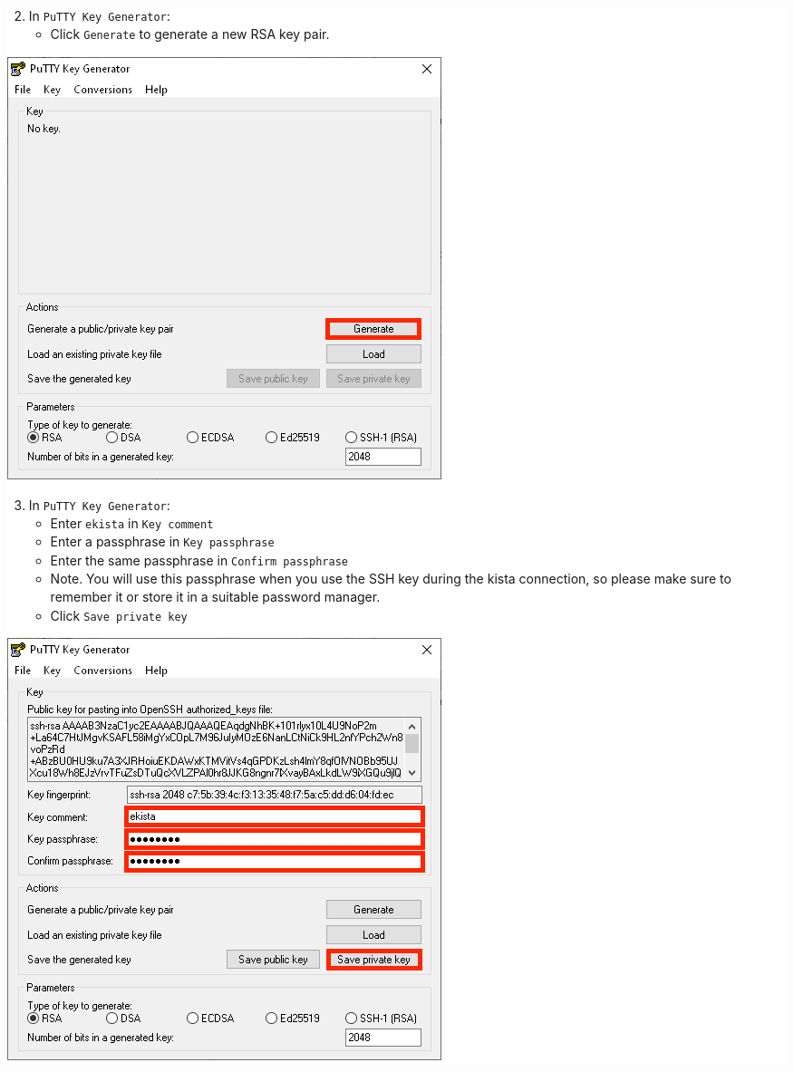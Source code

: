 2. In `PuTTY Key Generator`:
   - Click `Generate` to generate a new RSA key pair.

![winscp_sshkey_2](./images/winscp_sshkey_2.png "winscp_sshkey_2")

3. In `PuTTY Key Generator`:
   - Enter `ekista` in `Key comment`
   - Enter a passphrase in `Key passphrase`
   - Enter the same passphrase in `Confirm passphrase`
   - Note. You will use this passphrase when you use the SSH key during the kista connection, so please make sure to remember it or store it in a suitable password manager.
   - Click `Save private key`

![winscp_sshkey_3](./images/winscp_sshkey_3.png "winscp_sshkey_3")
